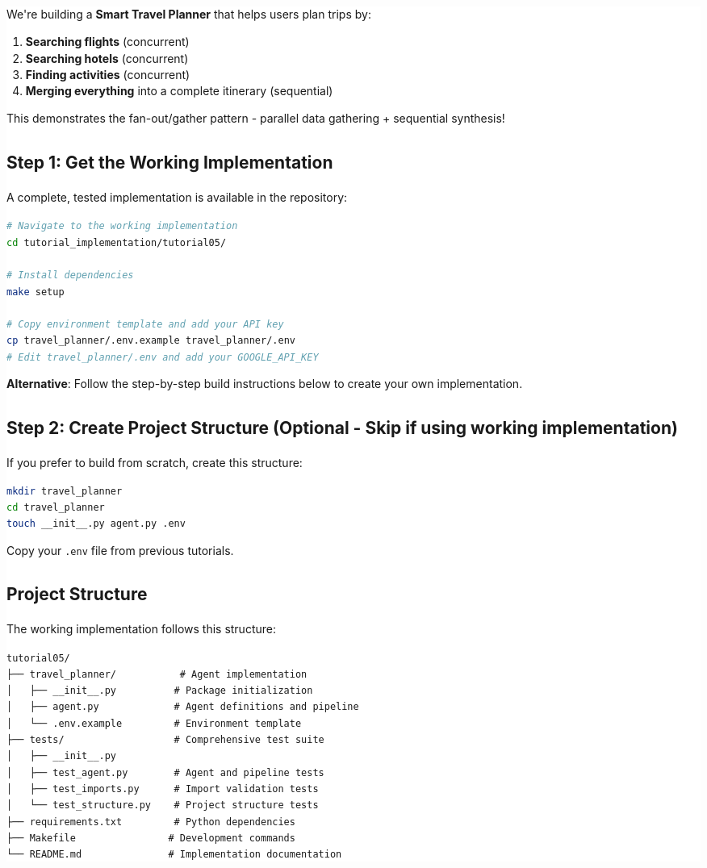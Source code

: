 We're building a **Smart Travel Planner** that helps users plan trips by:

1. **Searching flights** (concurrent)
2. **Searching hotels** (concurrent)
3. **Finding activities** (concurrent)
4. **Merging everything** into a complete itinerary (sequential)

This demonstrates the fan-out/gather pattern - parallel data gathering + sequential synthesis!

## Step 1: Get the Working Implementation

A complete, tested implementation is available in the repository:

```bash
# Navigate to the working implementation
cd tutorial_implementation/tutorial05/

# Install dependencies
make setup

# Copy environment template and add your API key
cp travel_planner/.env.example travel_planner/.env
# Edit travel_planner/.env and add your GOOGLE_API_KEY
```

**Alternative**: Follow the step-by-step build instructions below to create your own implementation.

## Step 2: Create Project Structure (Optional - Skip if using working implementation)

If you prefer to build from scratch, create this structure:

```bash
mkdir travel_planner
cd travel_planner
touch __init__.py agent.py .env
```

Copy your `.env` file from previous tutorials.

## Project Structure

The working implementation follows this structure:

```
tutorial05/
├── travel_planner/           # Agent implementation
│   ├── __init__.py          # Package initialization
│   ├── agent.py             # Agent definitions and pipeline
│   └── .env.example         # Environment template
├── tests/                   # Comprehensive test suite
│   ├── __init__.py
│   ├── test_agent.py        # Agent and pipeline tests
│   ├── test_imports.py      # Import validation tests
│   └── test_structure.py    # Project structure tests
├── requirements.txt         # Python dependencies
├── Makefile                # Development commands
└── README.md               # Implementation documentation
```
